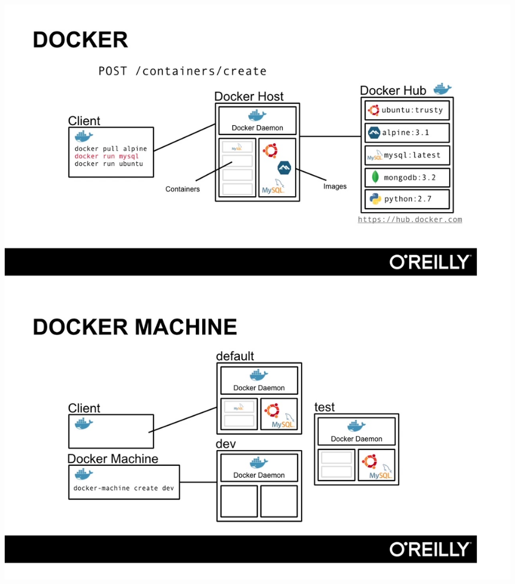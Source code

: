 <img src = "./screens/vlcsnap-2018-03-25-00h35m16s934.jpg" alt="screen" /> <br>
<img src = "./screens/vlcsnap-2018-03-25-00h36m06s704.jpg" alt="screen" /> <br>
